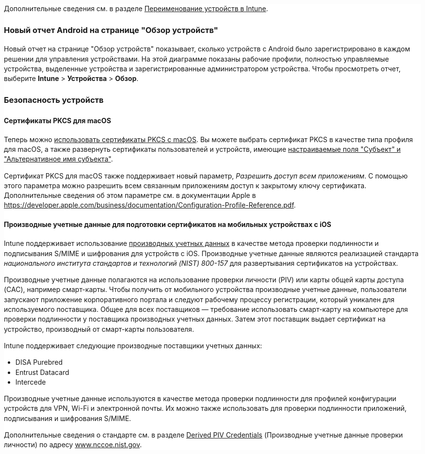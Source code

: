  Дополнительные сведения см. в разделе [Переименование устройств в Intune](../remote-actions/device-rename.md).

### <a name="new-android-report-on-devices-overview-page---4924364---"></a>Новый отчет Android на странице "Обзор устройств"
Новый отчет на странице "Обзор устройств" показывает, сколько устройств с Android было зарегистрировано в каждом решении для управления устройствами. На этой диаграмме показаны рабочие профили, полностью управляемые устройства, выделенные устройства и зарегистрированные администратором устройства. Чтобы просмотреть отчет, выберите **Intune** > **Устройства** > **Обзор**.


### <a name="device-security"></a>Безопасность устройств

#### <a name="pkcs-certificates-for-macos---1333650---------"></a>Сертификаты PKCS для macOS
Теперь можно [использовать сертификаты PKCS с macOS](../protect/certficates-pfx-configure.md#create-a-pkcs-certificate-profile). Вы можете выбрать сертификат PKCS в качестве типа профиля для macOS, а также развернуть сертификаты пользователей и устройств, имеющие [настраиваемые поля "Субъект" и "Альтернативное имя субъекта"](../protect/certficates-pfx-configure.md#subject-name-format-for-macos).  

Сертификат PKCS для macOS также поддерживает новый параметр, _Разрешить доступ всем приложениям_. С помощью этого параметра можно разрешить всем связанным приложениям доступ к закрытому ключу сертификата.  Дополнительные сведения об этом параметре см. в документации Apple в https://developer.apple.com/business/documentation/Configuration-Profile-Reference.pdf.

####   <a name="derived-credentials-to-provision-ios-mobile-devices-with-certificates----1736036-1736037-1772050-2777333-----------"></a>Производные учетные данные для подготовки сертификатов на мобильных устройствах с iOS  
Intune поддерживает использование [производных учетных данных](../protect/derived-credentials.md) в качестве метода проверки подлинности и подписывания S/MIME и шифрования для устройств с iOS. Производные учетные данные являются реализацией стандарта *национального института стандартов и технологий (NIST) 800-157* для развертывания сертификатов на устройствах.  

Производные учетные данные полагаются на использование проверки личности (PIV) или карты общей карты доступа (CAC), например смарт-карты. Чтобы получить от мобильного устройства производные учетные данные, пользователи запускают приложение корпоративного портала и следуют рабочему процессу регистрации, который уникален для используемого поставщика.  Общее для всех поставщиков — требование использовать смарт-карту на компьютере для проверки подлинности у поставщика производных учетных данных. Затем этот поставщик выдает сертификат на устройство, производный от смарт-карты пользователя.  

Intune поддерживает следующие производные поставщики учетных данных:
- DISA Purebred
- Entrust Datacard
- Intercede

Производные учетные данные используются в качестве метода проверки подлинности для профилей конфигурации устройств для VPN, Wi-Fi и электронной почты. Их можно также использовать для проверки подлинности приложений, подписывания и шифрования S/MIME.  

Дополнительные сведения о стандарте см. в разделе [Derived PIV Credentials](https://www.nccoe.nist.gov/projects/building-blocks/piv-credentials) (Производные учетные данные проверки личности) по адресу www.nccoe.nist.gov.
